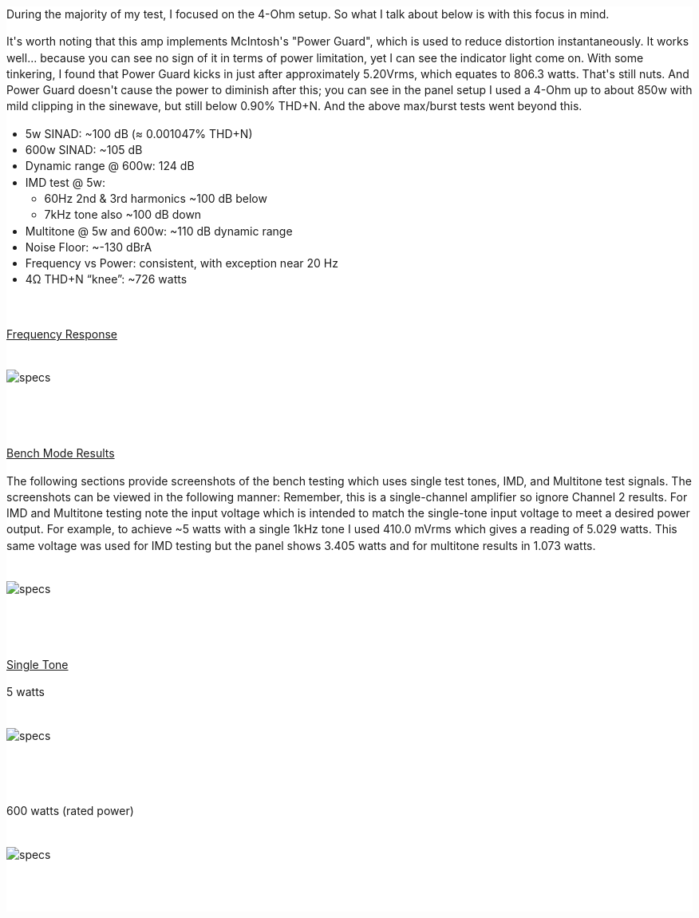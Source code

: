 During the majority of my test, I focused on the 4-Ohm setup. So what I talk about below is with this focus in mind.

It's worth noting that this amp implements McIntosh's "Power Guard", which is used to reduce distortion instantaneously. It works well... because you can see no sign of it in terms of power limitation, yet I can see the indicator light come on. With some tinkering, I found that Power Guard kicks in just after approximately 5.20Vrms, which equates to 806.3 watts. That's still nuts. And Power Guard doesn't cause the power to diminish after this; you can see in the panel setup I used a 4-Ohm up to about 850w with mild clipping in the sinewave, but still below 0.90% THD+N. And the above max/burst tests went beyond this.


* 5w SINAD: ~100 dB (≈ 0.001047% THD+N)
* 600w SINAD: ~105 dB
* Dynamic range @ 600w: 124 dB
* IMD test @ 5w:
  * 60Hz 2nd & 3rd harmonics ~100 dB below
  * 7kHz tone also ~100 dB down
* Multitone @ 5w and 600w: ~110 dB dynamic range
* Noise Floor: ~-130 dBrA
* Frequency vs Power: consistent, with exception near 20 Hz
* 4Ω THD+N “knee”: ~726 watts

<br>

<u>Frequency Response</u>

<img align="left" src="https://dl.dropboxusercontent.com/scl/fi/7rzdpk9vu6stjxkuv7mu7/THD-N-Ratio-vs-Power-4-Ohm-Varied-Frequency_-See-Legend.BMP?rlkey=rw0nqk9dkgf7jjs4gg7evkymi&st=m5mezr5e&dl=0" alt="specs" width="100%" style="vertical-align:middle;margin:20px 0px"/><br clear="all" />
<br>
<br>

<u>Bench Mode Results</u>

The following sections provide screenshots of the bench testing which uses single test tones, IMD, and Multitone test signals. The screenshots can be viewed in the following manner:
Remember, this is a single-channel amplifier so ignore Channel 2 results. For IMD and Multitone testing note the input voltage which is intended to match the single-tone input voltage to meet a desired power output. For example, to achieve ~5 watts with a single 1kHz tone I used 410.0 mVrms which gives a reading of 5.029 watts. This same voltage was used for IMD testing but the panel shows 3.405 watts and for multitone results in 1.073 watts.

<img align="left" src="https://dl.dropboxusercontent.com/scl/fi/stnxo8p1kkm3f1k2fh8by/panel.png?rlkey=nih7td37jfsl9mhue2eypvcm2&st=gcegzc80&dl=0" alt="specs" width="100%" style="vertical-align:middle;margin:20px 0px"/><br clear="all" />
<br>
<br>

<u>Single Tone</u>

5 watts

<img align="left" src="https://dl.dropboxusercontent.com/scl/fi/mfsmlyfxy0y3siyrm2435/5w-SINAD.png?rlkey=dhjpxwr2fmylpxb9g8hsvqvey&st=vivmobbz&dl=0" alt="specs" width="100%" style="vertical-align:middle;margin:20px 0px"/><br clear="all" />
<br>
<br>

600 watts (rated power)

<img align="left" src="https://dl.dropboxusercontent.com/scl/fi/yl0rxyfb3wnsvbkyggo9r/600w-SINAD-rated-power.png?rlkey=sq6nimv9t2ttirzq2tblrwl1c&st=bruiw39k&dl=0" alt="specs" width="100%" style="vertical-align:middle;margin:20px 0px"/><br clear="all" />
<br>
<br>
